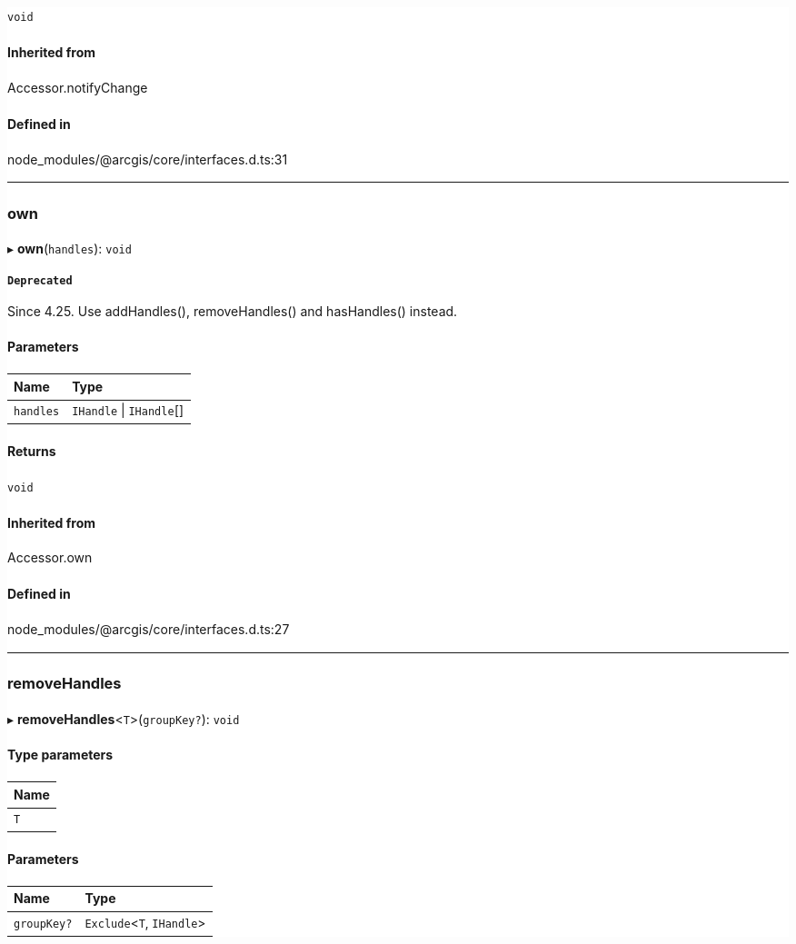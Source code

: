 `void`

#### Inherited from

Accessor.notifyChange

#### Defined in

node_modules/@arcgis/core/interfaces.d.ts:31

___

### own

▸ **own**(`handles`): `void`

**`Deprecated`**

Since 4.25. Use addHandles(), removeHandles() and hasHandles() instead.

#### Parameters

| Name | Type |
| :------ | :------ |
| `handles` | `IHandle` \| `IHandle`[] |

#### Returns

`void`

#### Inherited from

Accessor.own

#### Defined in

node_modules/@arcgis/core/interfaces.d.ts:27

___

### removeHandles

▸ **removeHandles**<`T`\>(`groupKey?`): `void`

#### Type parameters

| Name |
| :------ |
| `T` |

#### Parameters

| Name | Type |
| :------ | :------ |
| `groupKey?` | `Exclude`<`T`, `IHandle`\> |
